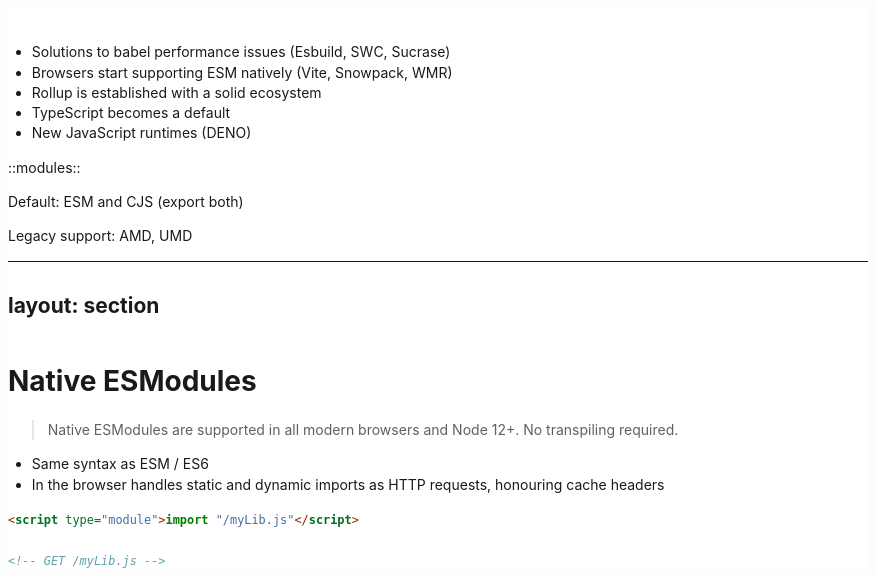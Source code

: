 <br>

<v-click>
<logos-esbuild class="mr-1" />
<logos-vitejs class="mr-1" />
<logos-typescript-icon class="mr-1" />
<logos-snowpack class="bg-white px-2px rounded mr-1" /> 
<logos-parcel-icon class="mr-1" /> 
<logos-wmr class="mr-1" /> 
<logos-deno class="mr-1" /> 
</v-click>

<v-clicks>

- Solutions to babel performance issues (Esbuild, SWC, Sucrase)
- Browsers start supporting ESM natively (Vite, Snowpack, WMR)
- Rollup is established with a solid ecosystem
- TypeScript becomes a default
- New JavaScript runtimes (DENO)

</v-clicks>


::modules::

Default: ESM and CJS (export both)

Legacy support: AMD, UMD




---
layout: section
---

# Native ESModules

> Native ESModules are supported in all modern browsers and Node 12+. No transpiling required.

<v-clicks>

- Same syntax as ESM / ES6
- In the browser handles static and dynamic imports as HTTP requests, honouring cache headers

</v-clicks>

<v-click>

```html
<script type="module">import "/myLib.js"</script>

<!-- GET /myLib.js -->
```

</v-click>

<v-click>
